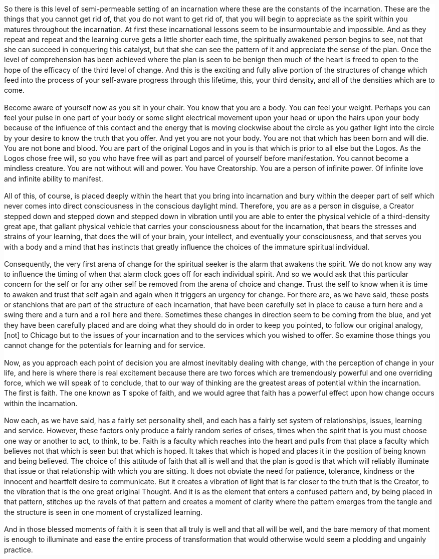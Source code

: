 <p>So there is this level of semi-permeable setting of an incarnation where these are the constants of the incarnation. These are the things that you cannot get rid of, that you do not want to get rid of, that you will begin to appreciate as the spirit within you matures throughout the incarnation. At first these incarnational lessons seem to be insurmountable and impossible. And as they repeat and repeat and the learning curve gets a little shorter each time, the spiritually awakened person begins to see, not that she can succeed in conquering this catalyst, but that she can see the pattern of it and appreciate the sense of the plan. Once the level of comprehension has been achieved where the plan is seen to be benign then much of the heart is freed to open to the hope of the efficacy of the third level of change. And this is the exciting and fully alive portion of the structures of change which feed into the process of your self-aware progress through this lifetime, this, your third density, and all of the densities which are to come.</p>
<p>Become aware of yourself now as you sit in your chair. You know that you are a body. You can feel your weight. Perhaps you can feel your pulse in one part of your body or some slight electrical movement upon your head or upon the hairs upon your body because of the influence of this contact and the energy that is moving clockwise about the circle as you gather light into the circle by your desire to know the truth that you offer. And yet you are not your body. You are not that which has been born and will die. You are not bone and blood. You are part of the original Logos and in you is that which is prior to all else but the Logos. As the Logos chose free will, so you who have free will as part and parcel of yourself before manifestation. You cannot become a mindless creature. You are not without will and power. You have Creatorship. You are a person of infinite power. Of infinite love and infinite ability to manifest.</p>
<p>All of this, of course, is placed deeply within the heart that you bring into incarnation and bury within the deeper part of self which never comes into direct consciousness in the conscious daylight mind. Therefore, you are as a person in disguise, a Creator stepped down and stepped down and stepped down in vibration until you are able to enter the physical vehicle of a third-density great ape, that gallant physical vehicle that carries your consciousness about for the incarnation, that bears the stresses and strains of your learning, that does the will of your brain, your intellect, and eventually your consciousness, and that serves you with a body and a mind that has instincts that greatly influence the choices of the immature spiritual individual.</p>
<p>Consequently, the very first arena of change for the spiritual seeker is the alarm that awakens the spirit. We do not know any way to influence the timing of when that alarm clock goes off for each individual spirit. And so we would ask that this particular concern for the self or for any other self be removed from the arena of choice and change. Trust the self to know when it is time to awaken and trust that self again and again when it triggers an urgency for change. For there are, as we have said, these posts or stanchions that are part of the structure of each incarnation, that have been carefully set in place to cause a turn here and a swing there and a turn and a roll here and there. Sometimes these changes in direction seem to be coming from the blue, and yet they have been carefully placed and are doing what they should do in order to keep you pointed, to follow our original analogy, [not] to Chicago but to the issues of your incarnation and to the services which you wished to offer. So examine those things you cannot change for the potentials for learning and for service.</p>
<p>Now, as you approach each point of decision you are almost inevitably dealing with change, with the perception of change in your life, and here is where there is real excitement because there are two forces which are tremendously powerful and one overriding force, which we will speak of to conclude, that to our way of thinking are the greatest areas of potential within the incarnation. The first is faith. The one known as T spoke of faith, and we would agree that faith has a powerful effect upon how change occurs within the incarnation.</p>
<p>Now each, as we have said, has a fairly set personality shell, and each has a fairly set system of relationships, issues, learning and service. However, these factors only produce a fairly random series of crises, times when the spirit that is you must choose one way or another to act, to think, to be. Faith is a faculty which reaches into the heart and pulls from that place a faculty which believes not that which is seen but that which is hoped. It takes that which is hoped and places it in the position of being known and being believed. The choice of this attitude of faith that all is well and that the plan is good is that which will reliably illuminate that issue or that relationship with which you are sitting. It does not obviate the need for patience, tolerance, kindness or the innocent and heartfelt desire to communicate. But it creates a vibration of light that is far closer to the truth that is the Creator, to the vibration that is the one great original Thought. And it is as the element that enters a confused pattern and, by being placed in that pattern, stitches up the ravels of that pattern and creates a moment of clarity where the pattern emerges from the tangle and the structure is seen in one moment of crystallized learning.</p>
<p>And in those blessed moments of faith it is seen that all truly is well and that all will be well, and the bare memory of that moment is enough to illuminate and ease the entire process of transformation that would otherwise would seem a plodding and ungainly practice.</p>